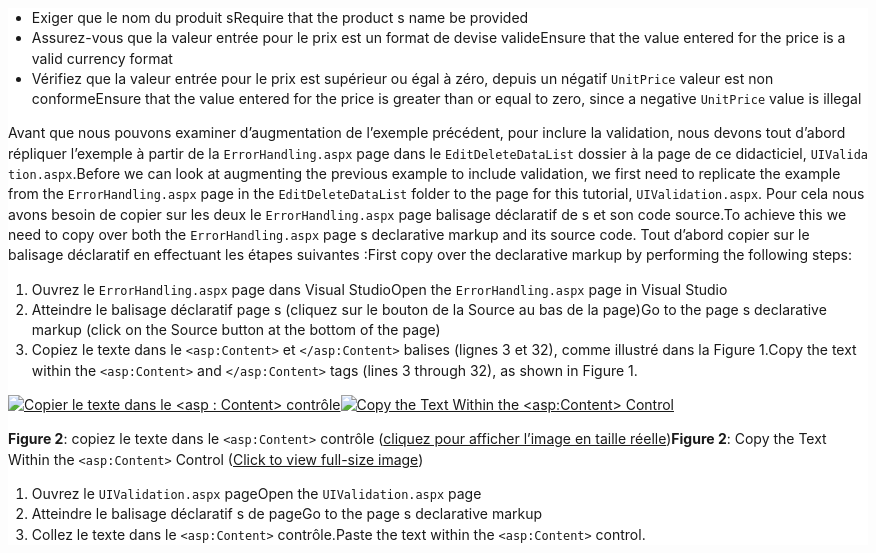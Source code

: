 - <span data-ttu-id="735f3-117">Exiger que le nom du produit s</span><span class="sxs-lookup"><span data-stu-id="735f3-117">Require that the product s name be provided</span></span>
- <span data-ttu-id="735f3-118">Assurez-vous que la valeur entrée pour le prix est un format de devise valide</span><span class="sxs-lookup"><span data-stu-id="735f3-118">Ensure that the value entered for the price is a valid currency format</span></span>
- <span data-ttu-id="735f3-119">Vérifiez que la valeur entrée pour le prix est supérieur ou égal à zéro, depuis un négatif `UnitPrice` valeur est non conforme</span><span class="sxs-lookup"><span data-stu-id="735f3-119">Ensure that the value entered for the price is greater than or equal to zero, since a negative `UnitPrice` value is illegal</span></span>

<span data-ttu-id="735f3-120">Avant que nous pouvons examiner d’augmentation de l’exemple précédent, pour inclure la validation, nous devons tout d’abord répliquer l’exemple à partir de la `ErrorHandling.aspx` page dans le `EditDeleteDataList` dossier à la page de ce didacticiel, `UIValidation.aspx`.</span><span class="sxs-lookup"><span data-stu-id="735f3-120">Before we can look at augmenting the previous example to include validation, we first need to replicate the example from the `ErrorHandling.aspx` page in the `EditDeleteDataList` folder to the page for this tutorial, `UIValidation.aspx`.</span></span> <span data-ttu-id="735f3-121">Pour cela nous avons besoin de copier sur les deux le `ErrorHandling.aspx` page balisage déclaratif de s et son code source.</span><span class="sxs-lookup"><span data-stu-id="735f3-121">To achieve this we need to copy over both the `ErrorHandling.aspx` page s declarative markup and its source code.</span></span> <span data-ttu-id="735f3-122">Tout d’abord copier sur le balisage déclaratif en effectuant les étapes suivantes :</span><span class="sxs-lookup"><span data-stu-id="735f3-122">First copy over the declarative markup by performing the following steps:</span></span>

1. <span data-ttu-id="735f3-123">Ouvrez le `ErrorHandling.aspx` page dans Visual Studio</span><span class="sxs-lookup"><span data-stu-id="735f3-123">Open the `ErrorHandling.aspx` page in Visual Studio</span></span>
2. <span data-ttu-id="735f3-124">Atteindre le balisage déclaratif page s (cliquez sur le bouton de la Source au bas de la page)</span><span class="sxs-lookup"><span data-stu-id="735f3-124">Go to the page s declarative markup (click on the Source button at the bottom of the page)</span></span>
3. <span data-ttu-id="735f3-125">Copiez le texte dans le `<asp:Content>` et `</asp:Content>` balises (lignes 3 et 32), comme illustré dans la Figure 1.</span><span class="sxs-lookup"><span data-stu-id="735f3-125">Copy the text within the `<asp:Content>` and `</asp:Content>` tags (lines 3 through 32), as shown in Figure 1.</span></span>


<span data-ttu-id="735f3-126">[![Copier le texte dans le &lt;asp : Content&gt; contrôle](adding-validation-controls-to-the-datalist-s-editing-interface-vb/_static/image2.png)](adding-validation-controls-to-the-datalist-s-editing-interface-vb/_static/image1.png)</span><span class="sxs-lookup"><span data-stu-id="735f3-126">[![Copy the Text Within the &lt;asp:Content&gt; Control](adding-validation-controls-to-the-datalist-s-editing-interface-vb/_static/image2.png)](adding-validation-controls-to-the-datalist-s-editing-interface-vb/_static/image1.png)</span></span>

<span data-ttu-id="735f3-127">**Figure 2**: copiez le texte dans le `<asp:Content>` contrôle ([cliquez pour afficher l’image en taille réelle](adding-validation-controls-to-the-datalist-s-editing-interface-vb/_static/image3.png))</span><span class="sxs-lookup"><span data-stu-id="735f3-127">**Figure 2**: Copy the Text Within the `<asp:Content>` Control ([Click to view full-size image](adding-validation-controls-to-the-datalist-s-editing-interface-vb/_static/image3.png))</span></span>


1. <span data-ttu-id="735f3-128">Ouvrez le `UIValidation.aspx` page</span><span class="sxs-lookup"><span data-stu-id="735f3-128">Open the `UIValidation.aspx` page</span></span>
2. <span data-ttu-id="735f3-129">Atteindre le balisage déclaratif s de page</span><span class="sxs-lookup"><span data-stu-id="735f3-129">Go to the page s declarative markup</span></span>
3. <span data-ttu-id="735f3-130">Collez le texte dans le `<asp:Content>` contrôle.</span><span class="sxs-lookup"><span data-stu-id="735f3-130">Paste the text within the `<asp:Content>` control.</span></span>

